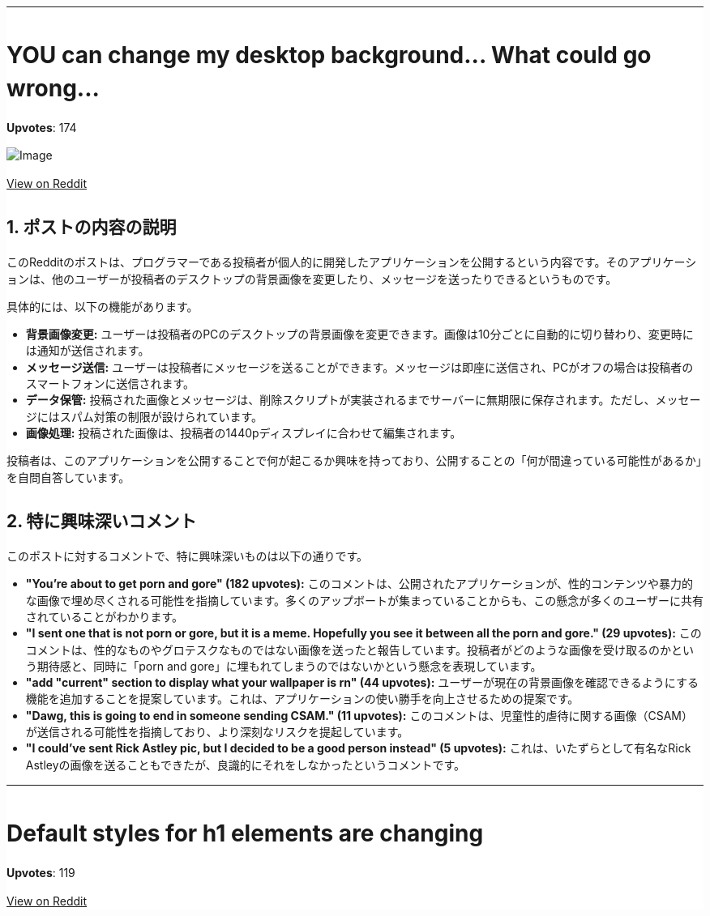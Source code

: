 
---

# YOU can change my desktop background... What could go wrong...

**Upvotes**: 174

![Image](https://i.redd.it/l3bifffru8ue1.gif)

[View on Reddit](https://www.reddit.com/r/webdev/comments/1jwwdxq/you_can_change_my_desktop_background_what_could/)

## 1. ポストの内容の説明

このRedditのポストは、プログラマーである投稿者が個人的に開発したアプリケーションを公開するという内容です。そのアプリケーションは、他のユーザーが投稿者のデスクトップの背景画像を変更したり、メッセージを送ったりできるというものです。

具体的には、以下の機能があります。

*   **背景画像変更:** ユーザーは投稿者のPCのデスクトップの背景画像を変更できます。画像は10分ごとに自動的に切り替わり、変更時には通知が送信されます。
*   **メッセージ送信:** ユーザーは投稿者にメッセージを送ることができます。メッセージは即座に送信され、PCがオフの場合は投稿者のスマートフォンに送信されます。
*   **データ保管:** 投稿された画像とメッセージは、削除スクリプトが実装されるまでサーバーに無期限に保存されます。ただし、メッセージにはスパム対策の制限が設けられています。
*   **画像処理:** 投稿された画像は、投稿者の1440pディスプレイに合わせて編集されます。

投稿者は、このアプリケーションを公開することで何が起こるか興味を持っており、公開することの「何が間違っている可能性があるか」を自問自答しています。

## 2. 特に興味深いコメント

このポストに対するコメントで、特に興味深いものは以下の通りです。

*   **"You’re about to get porn and gore" (182 upvotes):** このコメントは、公開されたアプリケーションが、性的コンテンツや暴力的な画像で埋め尽くされる可能性を指摘しています。多くのアップボートが集まっていることからも、この懸念が多くのユーザーに共有されていることがわかります。
*   **"I sent one that is not porn or gore, but it is a meme. Hopefully you see it between all the porn and gore." (29 upvotes):** このコメントは、性的なものやグロテスクなものではない画像を送ったと報告しています。投稿者がどのような画像を受け取るのかという期待感と、同時に「porn and gore」に埋もれてしまうのではないかという懸念を表現しています。
*   **"add "current" section to display what your wallpaper is rn" (44 upvotes):** ユーザーが現在の背景画像を確認できるようにする機能を追加することを提案しています。これは、アプリケーションの使い勝手を向上させるための提案です。
*   **"Dawg, this is going to end in someone sending CSAM." (11 upvotes):** このコメントは、児童性的虐待に関する画像（CSAM）が送信される可能性を指摘しており、より深刻なリスクを提起しています。
*   **"I could’ve sent Rick Astley pic, but I decided to be a good person instead" (5 upvotes):** これは、いたずらとして有名なRick Astleyの画像を送ることもできたが、良識的にそれをしなかったというコメントです。


---

# Default styles for h1 elements are changing

**Upvotes**: 119



[View on Reddit](https://www.reddit.com/r/webdev/comments/1jwhm3y/default_styles_for_h1_elements_are_changing/)
